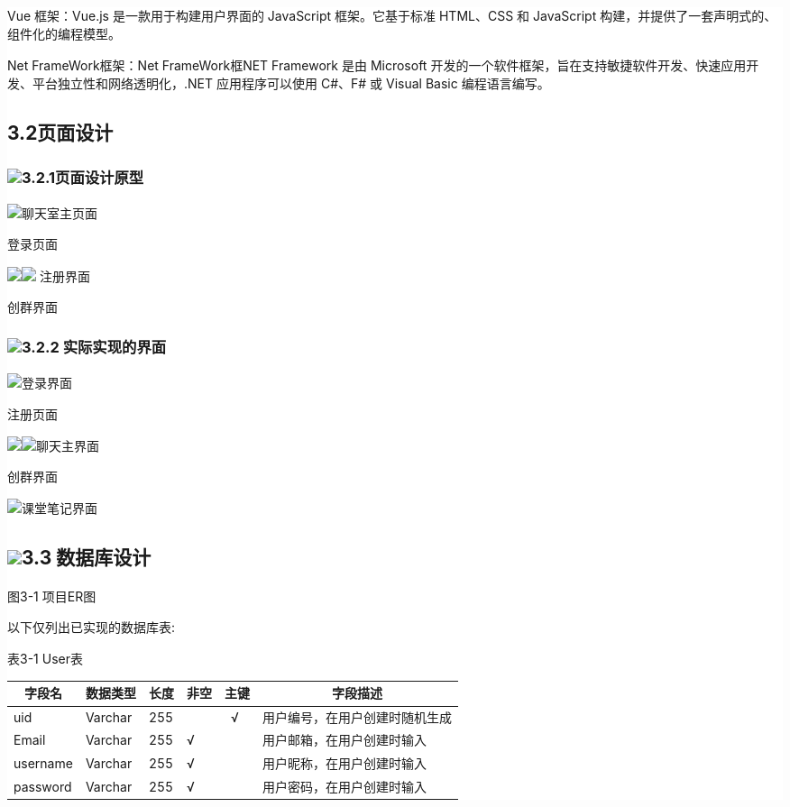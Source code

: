 Vue 框架：Vue.js 是一款用于构建用户界面的 JavaScript 框架。它基于标准 HTML、CSS 和 JavaScript 构建，并提供了一套声明式的、组件化的编程模型。

Net FrameWork框架：Net FrameWork框NET Framework 是由 Microsoft 开发的一个软件框架，旨在支持敏捷软件开发、快速应用开发、平台独立性和网络透明化，.NET 应用程序可以使用 C#、F# 或 Visual Basic 编程语言编写。
## <a name="_toc169273846"></a>**3.2页面设计**
### ![](./MDimge/Aspose.Words.fd456a4b-e111-41db-80a5-99d84d3f4a47.007.png)<a name="_toc169273847"></a>**3.2.1页面设计原型**
![](./MDimge/Aspose.Words.fd456a4b-e111-41db-80a5-99d84d3f4a47.008.png)聊天室主页面

登录页面

![](./MDimge/Aspose.Words.fd456a4b-e111-41db-80a5-99d84d3f4a47.009.png)![](./MDimge/Aspose.Words.fd456a4b-e111-41db-80a5-99d84d3f4a47.010.png) 注册界面

创群界面



### ![](./MDimge/Aspose.Words.fd456a4b-e111-41db-80a5-99d84d3f4a47.011.png)<a name="_toc169273848"></a>**3.2.2 实际实现的界面** 
![](./MDimge/Aspose.Words.fd456a4b-e111-41db-80a5-99d84d3f4a47.012.png)登录界面

注册页面

![](./MDimge/Aspose.Words.fd456a4b-e111-41db-80a5-99d84d3f4a47.013.png)![](./MDimge/Aspose.Words.fd456a4b-e111-41db-80a5-99d84d3f4a47.014.png)聊天主界面

创群界面



![](./MDimge/Aspose.Words.fd456a4b-e111-41db-80a5-99d84d3f4a47.015.png)课堂笔记界面


## ![](./MDimge/Aspose.Words.fd456a4b-e111-41db-80a5-99d84d3f4a47.016.png)<a name="_toc169273849"></a>**3.3 数据库设计**
图3-1 项目ER图

以下仅列出已实现的数据库表:

表3-1 User表

|字段名|数据类型|长度|非空|主键|字段描述|
| - | - | - | - | - | - |
|uid|Varchar|255||`	`√|用户编号，在用户创建时随机生成|
|Email|Varchar|255|√||用户邮箱，在用户创建时输入|
|username|Varchar|255|√||用户昵称，在用户创建时输入|
|password|Varchar|255|√||用户密码，在用户创建时输入|

